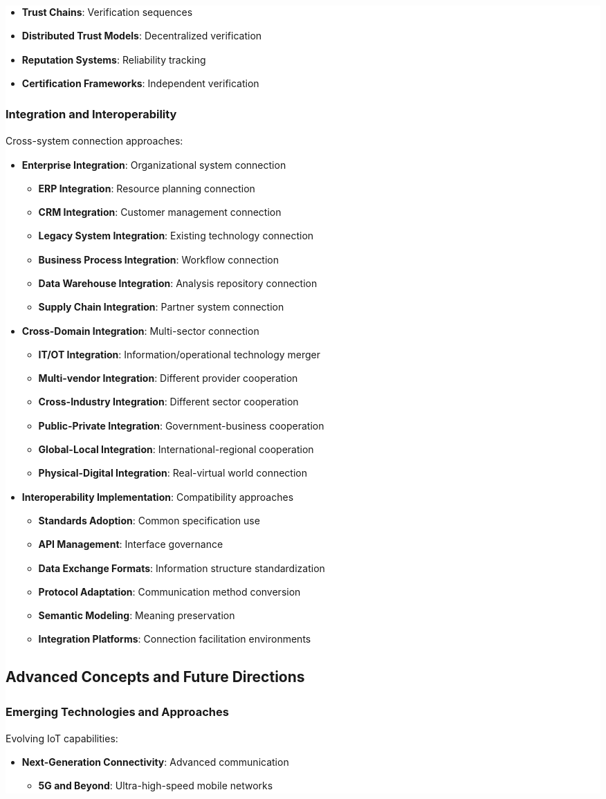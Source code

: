   - **Trust Chains**: Verification sequences

  - **Distributed Trust Models**: Decentralized verification

  - **Reputation Systems**: Reliability tracking

  - **Certification Frameworks**: Independent verification

### Integration and Interoperability

Cross-system connection approaches:

- **Enterprise Integration**: Organizational system connection

  - **ERP Integration**: Resource planning connection

  - **CRM Integration**: Customer management connection

  - **Legacy System Integration**: Existing technology connection

  - **Business Process Integration**: Workflow connection

  - **Data Warehouse Integration**: Analysis repository connection

  - **Supply Chain Integration**: Partner system connection

- **Cross-Domain Integration**: Multi-sector connection

  - **IT/OT Integration**: Information/operational technology merger

  - **Multi-vendor Integration**: Different provider cooperation

  - **Cross-Industry Integration**: Different sector cooperation

  - **Public-Private Integration**: Government-business cooperation

  - **Global-Local Integration**: International-regional cooperation

  - **Physical-Digital Integration**: Real-virtual world connection

- **Interoperability Implementation**: Compatibility approaches

  - **Standards Adoption**: Common specification use

  - **API Management**: Interface governance

  - **Data Exchange Formats**: Information structure standardization

  - **Protocol Adaptation**: Communication method conversion

  - **Semantic Modeling**: Meaning preservation

  - **Integration Platforms**: Connection facilitation environments

## Advanced Concepts and Future Directions

### Emerging Technologies and Approaches

Evolving IoT capabilities:

- **Next-Generation Connectivity**: Advanced communication

  - **5G and Beyond**: Ultra-high-speed mobile networks
